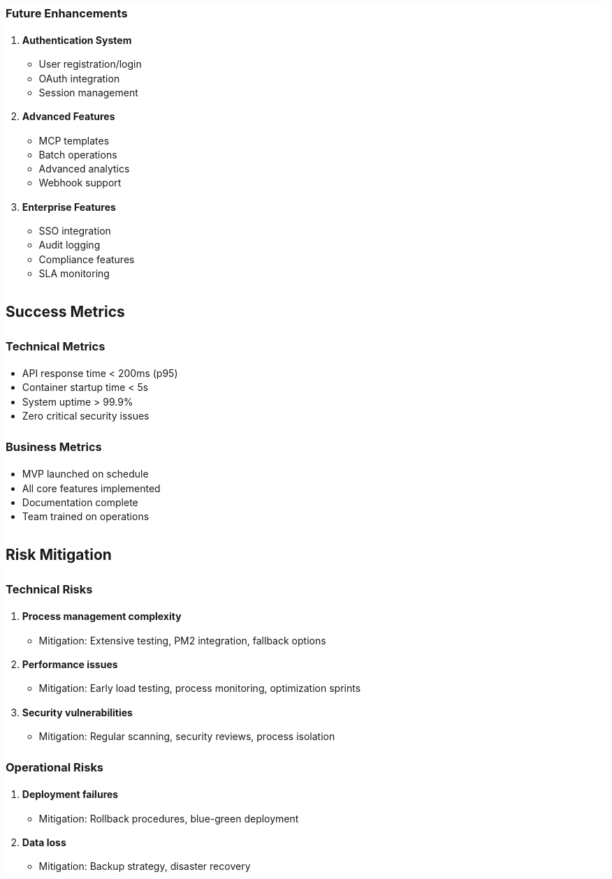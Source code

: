 ### Future Enhancements
1. **Authentication System**
   - User registration/login
   - OAuth integration
   - Session management

2. **Advanced Features**
   - MCP templates
   - Batch operations
   - Advanced analytics
   - Webhook support

3. **Enterprise Features**
   - SSO integration
   - Audit logging
   - Compliance features
   - SLA monitoring

## Success Metrics

### Technical Metrics
- API response time < 200ms (p95)
- Container startup time < 5s
- System uptime > 99.9%
- Zero critical security issues

### Business Metrics
- MVP launched on schedule
- All core features implemented
- Documentation complete
- Team trained on operations

## Risk Mitigation

### Technical Risks
1. **Process management complexity**
   - Mitigation: Extensive testing, PM2 integration, fallback options
   
2. **Performance issues**
   - Mitigation: Early load testing, process monitoring, optimization sprints

3. **Security vulnerabilities**
   - Mitigation: Regular scanning, security reviews, process isolation

### Operational Risks
1. **Deployment failures**
   - Mitigation: Rollback procedures, blue-green deployment

2. **Data loss**
   - Mitigation: Backup strategy, disaster recovery

